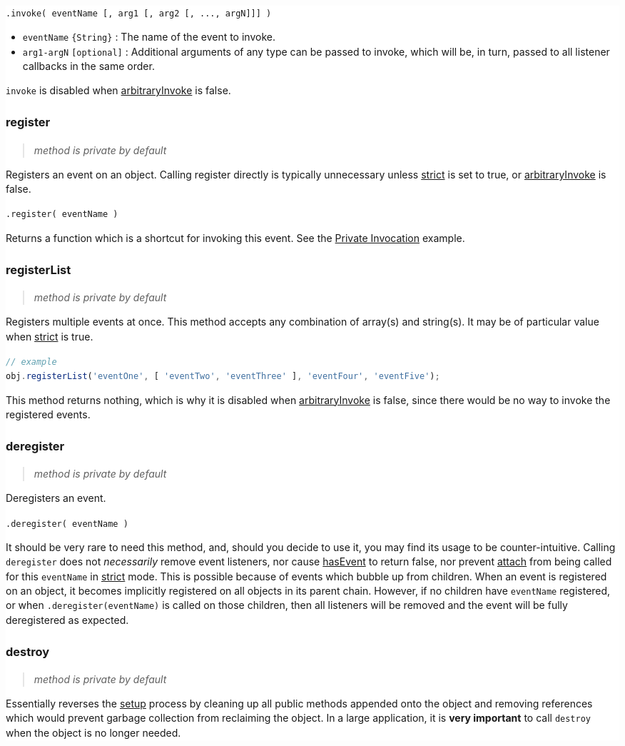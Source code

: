 `.invoke( eventName [, arg1 [, arg2 [, ..., argN]]] )`

* `eventName` `{String}` : The name of the event to invoke.
* `arg1-argN` `[optional]` : Additional arguments of any type can be passed to invoke, which will be, in turn, passed to all listener callbacks in the same order.

`invoke` is disabled when [arbitraryInvoke](#arbitraryinvoke) is false.

### register

> _method is private by default_

Registers an event on an object. Calling register directly is typically unnecessary unless [strict](#strict) is set to true, or [arbitraryInvoke](#arbitraryinvoke) is false.

`.register( eventName )`

Returns a function which is a shortcut for invoking this event. See the [Private Invocation](#private-invocation) example.

### registerList

> _method is private by default_

Registers multiple events at once. This method accepts any combination of array(s) and string(s). It may be of particular value when [strict](#strict) is true.

```javascript
// example
obj.registerList('eventOne', [ 'eventTwo', 'eventThree' ], 'eventFour', 'eventFive');
```

This method returns nothing, which is why it is disabled when [arbitraryInvoke](#arbitraryinvoke) is false, since there would be no way to invoke the registered events.

### deregister

> _method is private by default_

Deregisters an event.

`.deregister( eventName )`

It should be very rare to need this method, and, should you decide to use it, you may find its usage to be counter-intuitive. Calling `deregister` does not _necessarily_ remove event listeners, nor cause [hasEvent](#hasevent) to return false, nor prevent [attach](#attach) from being called for this `eventName` in [strict](#strict) mode. This is possible because of events which bubble up from children. When an event is registered on an object, it becomes implicitly registered on all objects in its parent chain. However, if no children have `eventName` registered, or when `.deregister(eventName)` is called on those children, then all listeners will be removed and the event will be fully deregistered as expected.

### destroy

> _method is private by default_

Essentially reverses the [setup](#setup-method) process by cleaning up all public methods appended onto the object and removing references which would prevent garbage collection from reclaiming the object. In a large application, it is **very important** to call `destroy` when the object is no longer needed.
